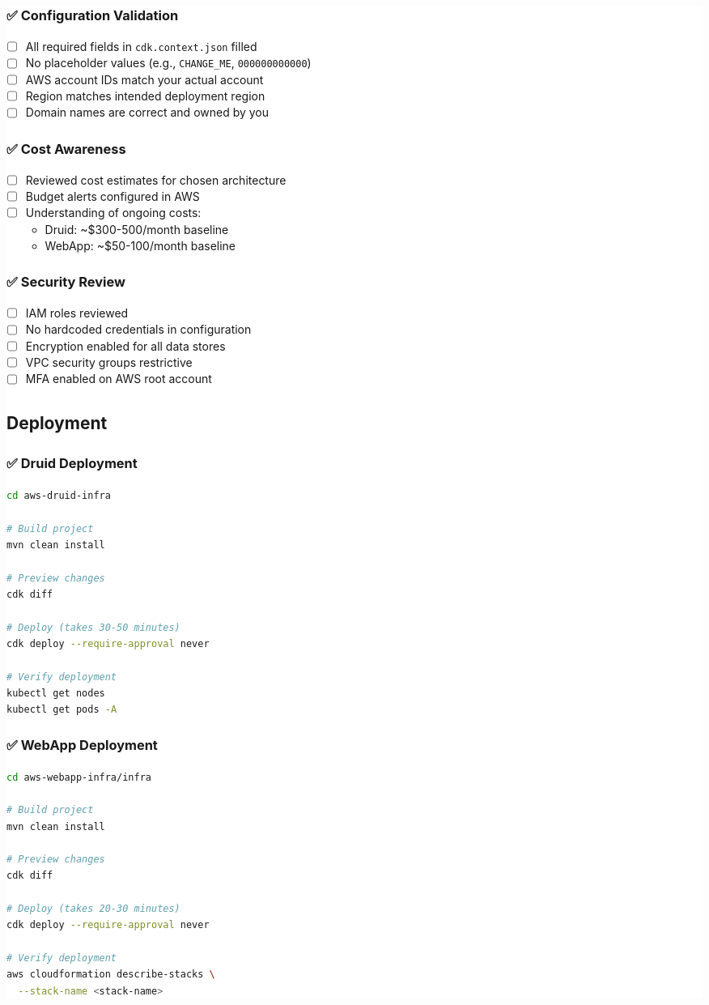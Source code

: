 ### ✅ Configuration Validation

- [ ] All required fields in `cdk.context.json` filled
- [ ] No placeholder values (e.g., `CHANGE_ME`, `000000000000`)
- [ ] AWS account IDs match your actual account
- [ ] Region matches intended deployment region
- [ ] Domain names are correct and owned by you

### ✅ Cost Awareness

- [ ] Reviewed cost estimates for chosen architecture
- [ ] Budget alerts configured in AWS
- [ ] Understanding of ongoing costs:
  - Druid: ~$300-500/month baseline
  - WebApp: ~$50-100/month baseline

### ✅ Security Review

- [ ] IAM roles reviewed
- [ ] No hardcoded credentials in configuration
- [ ] Encryption enabled for all data stores
- [ ] VPC security groups restrictive
- [ ] MFA enabled on AWS root account

## Deployment

### ✅ Druid Deployment

```bash
cd aws-druid-infra

# Build project
mvn clean install

# Preview changes
cdk diff

# Deploy (takes 30-50 minutes)
cdk deploy --require-approval never

# Verify deployment
kubectl get nodes
kubectl get pods -A
```

### ✅ WebApp Deployment

```bash
cd aws-webapp-infra/infra

# Build project
mvn clean install

# Preview changes
cdk diff

# Deploy (takes 20-30 minutes)
cdk deploy --require-approval never

# Verify deployment
aws cloudformation describe-stacks \
  --stack-name <stack-name>
```
